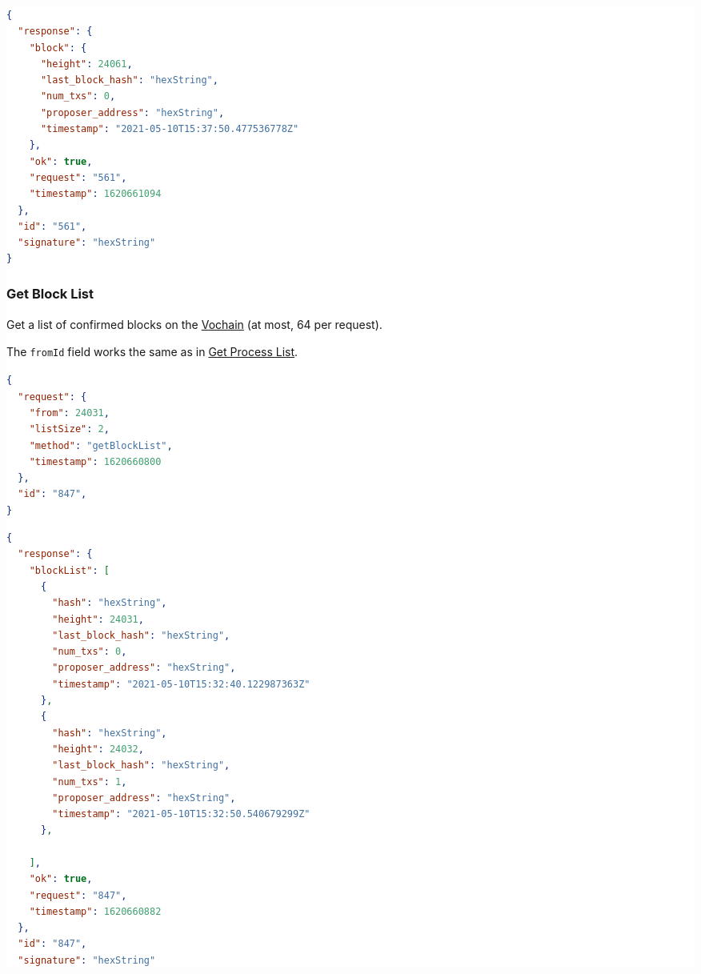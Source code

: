 ```json
{
  "response": {
    "block": {
      "height": 24061,
      "last_block_hash": "hexString",
      "num_txs": 0,
      "proposer_address": "hexString",
      "timestamp": "2021-05-10T15:37:50.477536778Z"
    },
    "ok": true,
    "request": "561",
    "timestamp": 1620661094
  },
  "id": "561",
  "signature": "hexString"
}
```

### Get Block List

Get a list of confirmed blocks on the [Vochain](/architecture/services/vochain) (at most, 64 per request).

The `fromId` field works the same as in [Get Process List](#get-process-list).

```json
{
  "request": {
    "from": 24031,
    "listSize": 2,
    "method": "getBlockList",
    "timestamp": 1620660800
  },
  "id": "847",
}
```

```json
{
  "response": {
    "blockList": [
      {
        "hash": "hexString",
        "height": 24031,
        "last_block_hash": "hexString",
        "num_txs": 0,
        "proposer_address": "hexString",
        "timestamp": "2021-05-10T15:32:40.122987363Z"
      },
      {
        "hash": "hexString",
        "height": 24032,
        "last_block_hash": "hexString",
        "num_txs": 1,
        "proposer_address": "hexString",
        "timestamp": "2021-05-10T15:32:50.540679299Z"
      },

    ],
    "ok": true,
    "request": "847",
    "timestamp": 1620660882
  },
  "id": "847",
  "signature": "hexString"
```